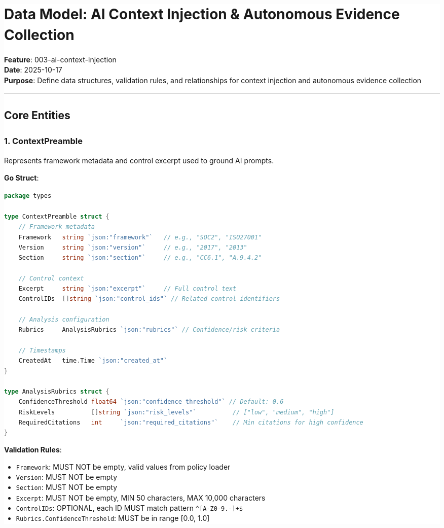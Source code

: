 # Data Model: AI Context Injection & Autonomous Evidence Collection

**Feature**: 003-ai-context-injection  
**Date**: 2025-10-17  
**Purpose**: Define data structures, validation rules, and relationships for context injection and autonomous evidence collection

---

## Core Entities

### 1. ContextPreamble

Represents framework metadata and control excerpt used to ground AI prompts.

**Go Struct**:
```go
package types

type ContextPreamble struct {
    // Framework metadata
    Framework   string `json:"framework"`   // e.g., "SOC2", "ISO27001"
    Version     string `json:"version"`     // e.g., "2017", "2013"
    Section     string `json:"section"`     // e.g., "CC6.1", "A.9.4.2"
    
    // Control context
    Excerpt     string `json:"excerpt"`     // Full control text
    ControlIDs  []string `json:"control_ids"` // Related control identifiers
    
    // Analysis configuration
    Rubrics     AnalysisRubrics `json:"rubrics"` // Confidence/risk criteria
    
    // Timestamps
    CreatedAt   time.Time `json:"created_at"`
}

type AnalysisRubrics struct {
    ConfidenceThreshold float64 `json:"confidence_threshold"` // Default: 0.6
    RiskLevels          []string `json:"risk_levels"`          // ["low", "medium", "high"]
    RequiredCitations   int     `json:"required_citations"`    // Min citations for high confidence
}
```

**Validation Rules**:
- `Framework`: MUST NOT be empty, valid values from policy loader
- `Version`: MUST NOT be empty
- `Section`: MUST NOT be empty
- `Excerpt`: MUST NOT be empty, MIN 50 characters, MAX 10,000 characters
- `ControlIDs`: OPTIONAL, each ID MUST match pattern `^[A-Z0-9.-]+$`
- `Rubrics.ConfidenceThreshold`: MUST be in range [0.0, 1.0]
